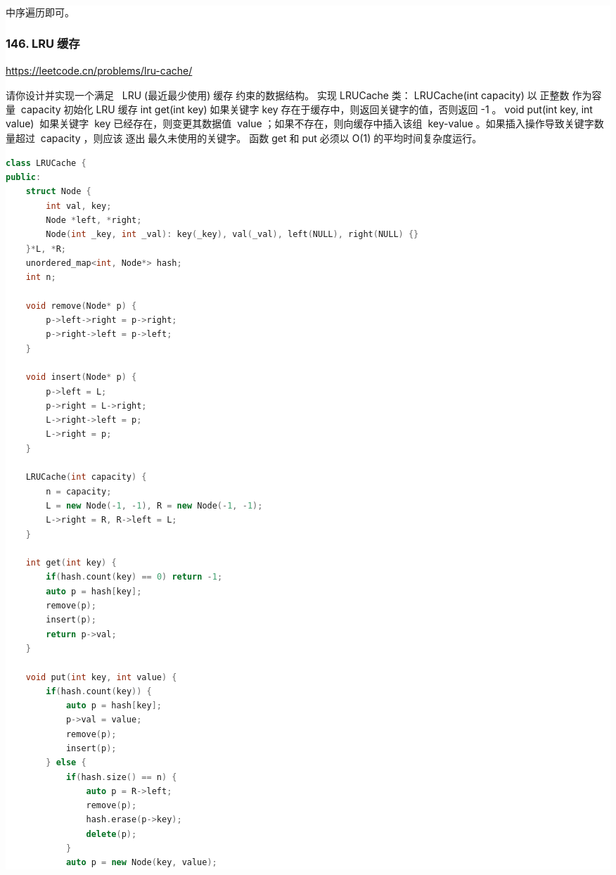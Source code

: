 中序遍历即可。

### 146. LRU 缓存

https://leetcode.cn/problems/lru-cache/

请你设计并实现一个满足   LRU (最近最少使用) 缓存 约束的数据结构。
实现 LRUCache 类：
LRUCache(int capacity) 以 正整数 作为容量  capacity 初始化 LRU 缓存
int get(int key) 如果关键字 key 存在于缓存中，则返回关键字的值，否则返回 -1 。
void put(int key, int value)  如果关键字  key 已经存在，则变更其数据值  value ；如果不存在，则向缓存中插入该组  key-value 。如果插入操作导致关键字数量超过  capacity ，则应该 逐出 最久未使用的关键字。
函数 get 和 put 必须以 O(1) 的平均时间复杂度运行。

```cpp
class LRUCache {
public:
    struct Node {
        int val, key;
        Node *left, *right;
        Node(int _key, int _val): key(_key), val(_val), left(NULL), right(NULL) {}
    }*L, *R;
    unordered_map<int, Node*> hash;
    int n;

    void remove(Node* p) {
        p->left->right = p->right;
        p->right->left = p->left;
    }

    void insert(Node* p) {
        p->left = L;
        p->right = L->right;
        L->right->left = p;
        L->right = p;
    }

    LRUCache(int capacity) {
        n = capacity;
        L = new Node(-1, -1), R = new Node(-1, -1);
        L->right = R, R->left = L;
    }

    int get(int key) {
        if(hash.count(key) == 0) return -1;
        auto p = hash[key];
        remove(p);
        insert(p);
        return p->val;
    }

    void put(int key, int value) {
        if(hash.count(key)) {
            auto p = hash[key];
            p->val = value;
            remove(p);
            insert(p);
        } else {
            if(hash.size() == n) {
                auto p = R->left;
                remove(p);
                hash.erase(p->key);
                delete(p);
            }
            auto p = new Node(key, value);
```